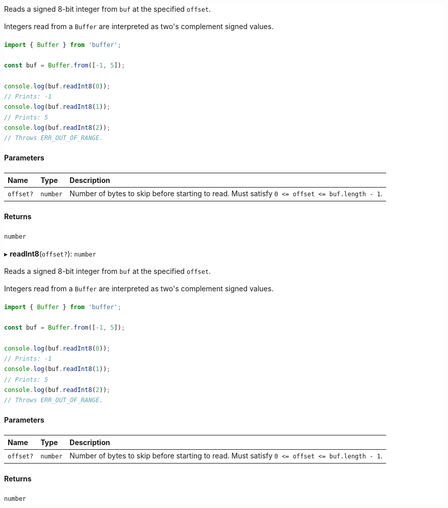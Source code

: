 Reads a signed 8-bit integer from `buf` at the specified `offset`.

Integers read from a `Buffer` are interpreted as two's complement signed values.

```js
import { Buffer } from 'buffer';

const buf = Buffer.from([-1, 5]);

console.log(buf.readInt8(0));
// Prints: -1
console.log(buf.readInt8(1));
// Prints: 5
console.log(buf.readInt8(2));
// Throws ERR_OUT_OF_RANGE.
```

#### Parameters

| Name | Type | Description |
| :------ | :------ | :------ |
| `offset?` | `number` | Number of bytes to skip before starting to read. Must satisfy `0 <= offset <= buf.length - 1`. |

#### Returns

`number`

▸ **readInt8**(`offset?`): `number`

Reads a signed 8-bit integer from `buf` at the specified `offset`.

Integers read from a `Buffer` are interpreted as two's complement signed values.

```js
import { Buffer } from 'buffer';

const buf = Buffer.from([-1, 5]);

console.log(buf.readInt8(0));
// Prints: -1
console.log(buf.readInt8(1));
// Prints: 5
console.log(buf.readInt8(2));
// Throws ERR_OUT_OF_RANGE.
```

#### Parameters

| Name | Type | Description |
| :------ | :------ | :------ |
| `offset?` | `number` | Number of bytes to skip before starting to read. Must satisfy `0 <= offset <= buf.length - 1`. |

#### Returns

`number`
